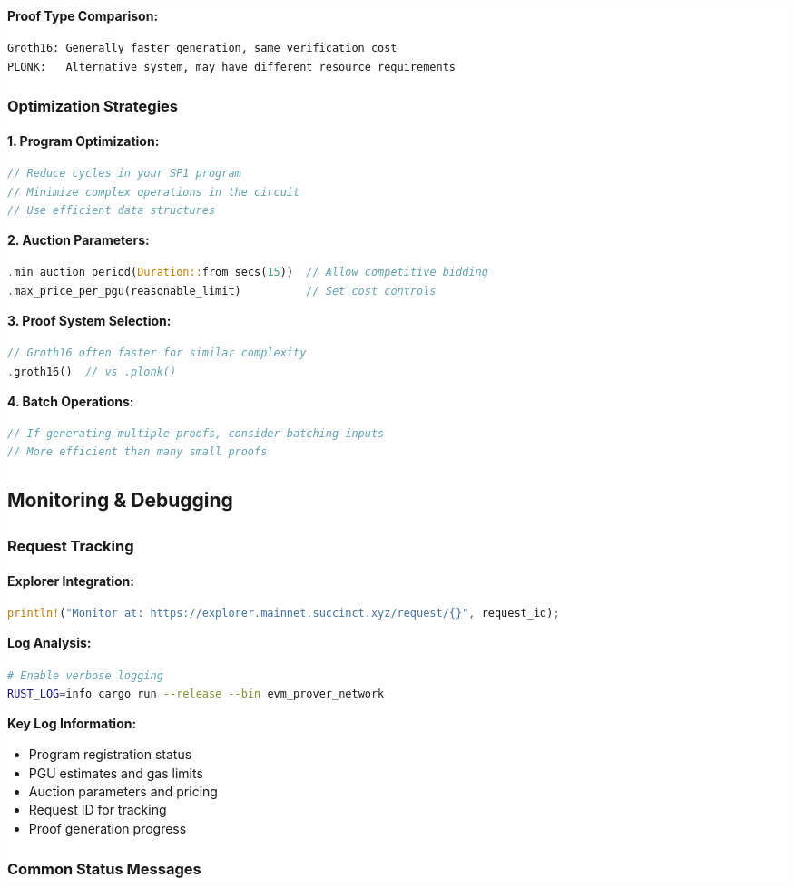 **Proof Type Comparison:**
```
Groth16: Generally faster generation, same verification cost
PLONK:   Alternative system, may have different resource requirements
```

### Optimization Strategies

**1. Program Optimization:**
```rust
// Reduce cycles in your SP1 program
// Minimize complex operations in the circuit
// Use efficient data structures
```

**2. Auction Parameters:**
```rust
.min_auction_period(Duration::from_secs(15))  // Allow competitive bidding
.max_price_per_pgu(reasonable_limit)          // Set cost controls
```

**3. Proof System Selection:**
```rust
// Groth16 often faster for similar complexity
.groth16()  // vs .plonk()
```

**4. Batch Operations:**
```rust
// If generating multiple proofs, consider batching inputs
// More efficient than many small proofs
```

## Monitoring & Debugging

### Request Tracking

**Explorer Integration:**
```rust
println!("Monitor at: https://explorer.mainnet.succinct.xyz/request/{}", request_id);
```

**Log Analysis:**
```bash
# Enable verbose logging
RUST_LOG=info cargo run --release --bin evm_prover_network
```

**Key Log Information:**
- Program registration status
- PGU estimates and gas limits
- Auction parameters and pricing
- Request ID for tracking
- Proof generation progress

### Common Status Messages
